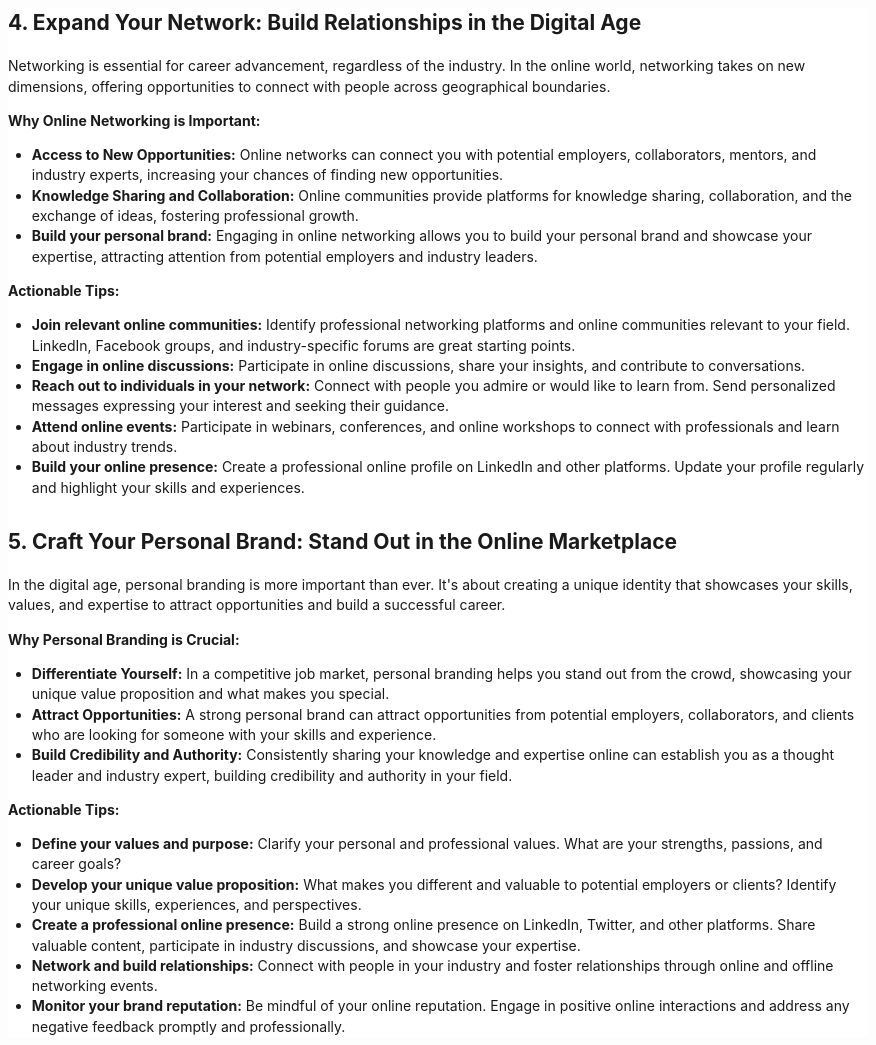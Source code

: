 ## 4. Expand Your Network: Build Relationships in the Digital Age

Networking is essential for career advancement, regardless of the industry. In the online world, networking takes on new dimensions, offering opportunities to connect with people across geographical boundaries.

**Why Online Networking is Important:**

- **Access to New Opportunities:** Online networks can connect you with potential employers, collaborators, mentors, and industry experts, increasing your chances of finding new opportunities.
- **Knowledge Sharing and Collaboration:** Online communities provide platforms for knowledge sharing, collaboration, and the exchange of ideas, fostering professional growth.
- **Build your personal brand:** Engaging in online networking allows you to build your personal brand and showcase your expertise, attracting attention from potential employers and industry leaders.

**Actionable Tips:**

- **Join relevant online communities:** Identify professional networking platforms and online communities relevant to your field. LinkedIn, Facebook groups, and industry-specific forums are great starting points.
- **Engage in online discussions:** Participate in online discussions, share your insights, and contribute to conversations.
- **Reach out to individuals in your network:** Connect with people you admire or would like to learn from. Send personalized messages expressing your interest and seeking their guidance.
- **Attend online events:** Participate in webinars, conferences, and online workshops to connect with professionals and learn about industry trends.
- **Build your online presence:** Create a professional online profile on LinkedIn and other platforms. Update your profile regularly and highlight your skills and experiences.

## 5. Craft Your Personal Brand: Stand Out in the Online Marketplace

In the digital age, personal branding is more important than ever. It's about creating a unique identity that showcases your skills, values, and expertise to attract opportunities and build a successful career.

**Why Personal Branding is Crucial:**

- **Differentiate Yourself:** In a competitive job market, personal branding helps you stand out from the crowd, showcasing your unique value proposition and what makes you special.
- **Attract Opportunities:** A strong personal brand can attract opportunities from potential employers, collaborators, and clients who are looking for someone with your skills and experience.
- **Build Credibility and Authority:** Consistently sharing your knowledge and expertise online can establish you as a thought leader and industry expert, building credibility and authority in your field.

**Actionable Tips:**

- **Define your values and purpose:** Clarify your personal and professional values. What are your strengths, passions, and career goals?
- **Develop your unique value proposition:** What makes you different and valuable to potential employers or clients? Identify your unique skills, experiences, and perspectives.
- **Create a professional online presence:** Build a strong online presence on LinkedIn, Twitter, and other platforms. Share valuable content, participate in industry discussions, and showcase your expertise.
- **Network and build relationships:** Connect with people in your industry and foster relationships through online and offline networking events.
- **Monitor your brand reputation:** Be mindful of your online reputation. Engage in positive online interactions and address any negative feedback promptly and professionally.

